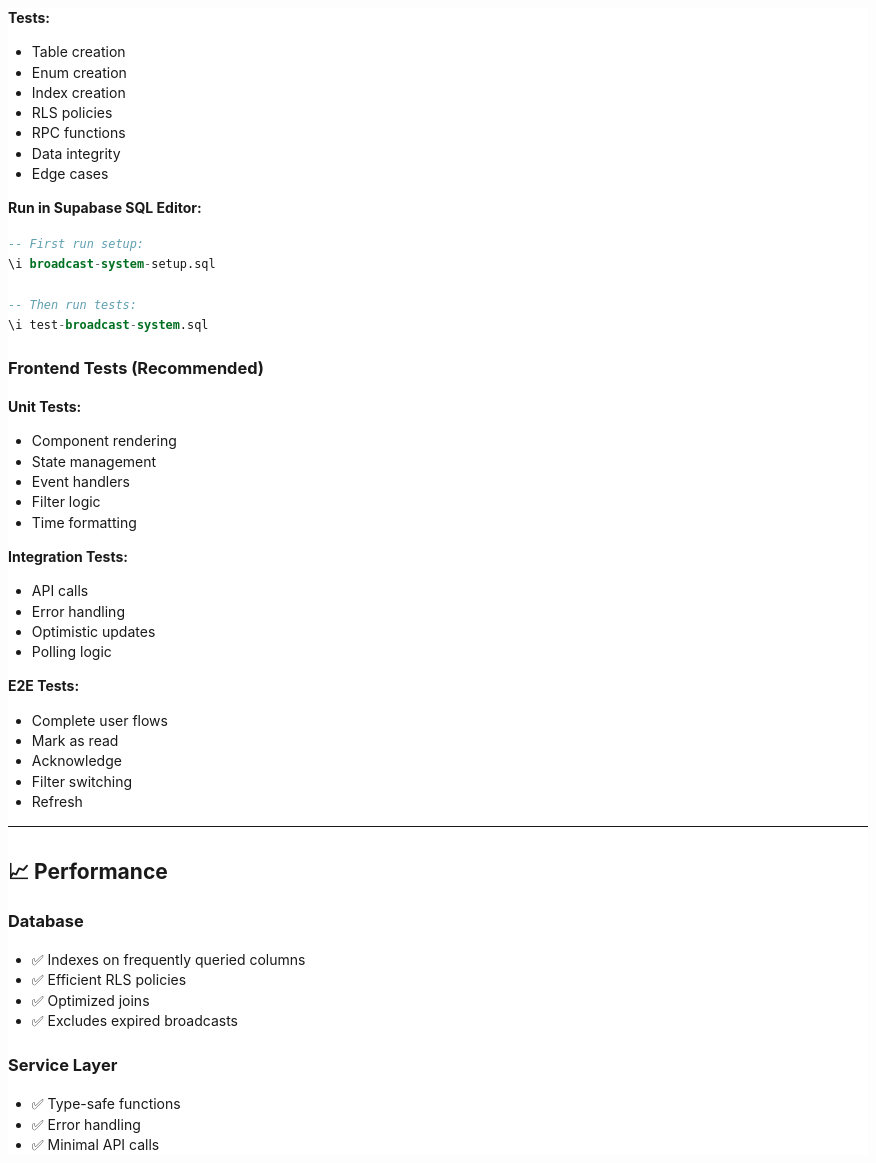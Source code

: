 **Tests:**
- Table creation
- Enum creation
- Index creation
- RLS policies
- RPC functions
- Data integrity
- Edge cases

**Run in Supabase SQL Editor:**
```sql
-- First run setup:
\i broadcast-system-setup.sql

-- Then run tests:
\i test-broadcast-system.sql
```

### Frontend Tests (Recommended)

**Unit Tests:**
- Component rendering
- State management
- Event handlers
- Filter logic
- Time formatting

**Integration Tests:**
- API calls
- Error handling
- Optimistic updates
- Polling logic

**E2E Tests:**
- Complete user flows
- Mark as read
- Acknowledge
- Filter switching
- Refresh

---

## 📈 Performance

### Database
- ✅ Indexes on frequently queried columns
- ✅ Efficient RLS policies
- ✅ Optimized joins
- ✅ Excludes expired broadcasts

### Service Layer
- ✅ Type-safe functions
- ✅ Error handling
- ✅ Minimal API calls
